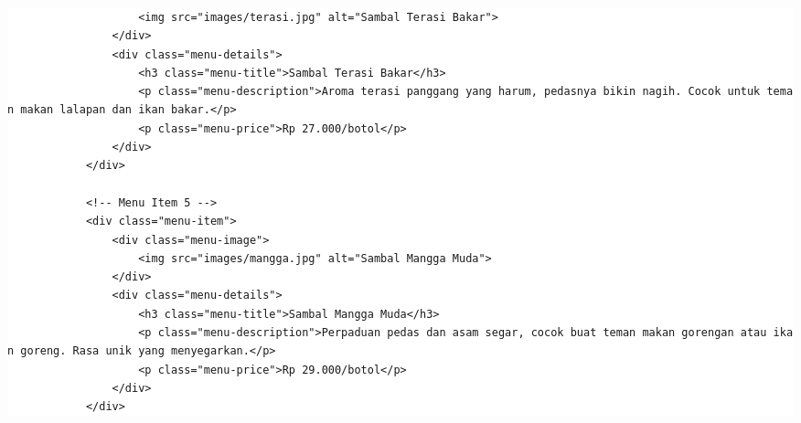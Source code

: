                         <img src="images/terasi.jpg" alt="Sambal Terasi Bakar">
                    </div>
                    <div class="menu-details">
                        <h3 class="menu-title">Sambal Terasi Bakar</h3>
                        <p class="menu-description">Aroma terasi panggang yang harum, pedasnya bikin nagih. Cocok untuk teman makan lalapan dan ikan bakar.</p>
                        <p class="menu-price">Rp 27.000/botol</p>
                    </div>
                </div>
                
                <!-- Menu Item 5 -->
                <div class="menu-item">
                    <div class="menu-image">
                        <img src="images/mangga.jpg" alt="Sambal Mangga Muda">
                    </div>
                    <div class="menu-details">
                        <h3 class="menu-title">Sambal Mangga Muda</h3>
                        <p class="menu-description">Perpaduan pedas dan asam segar, cocok buat teman makan gorengan atau ikan goreng. Rasa unik yang menyegarkan.</p>
                        <p class="menu-price">Rp 29.000/botol</p>
                    </div>
                </div>
                